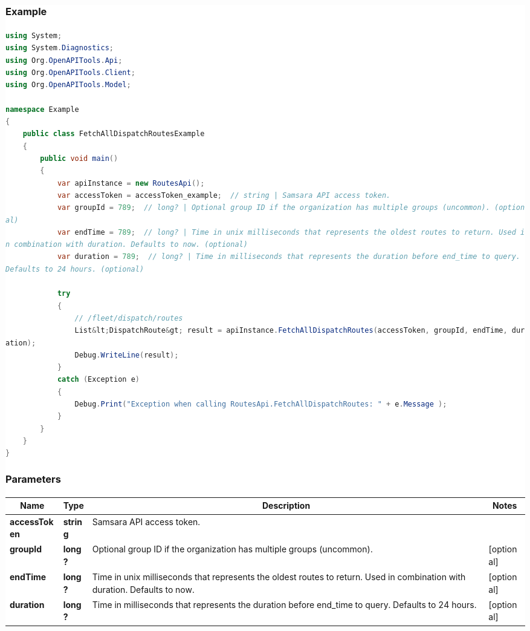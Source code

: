 ### Example
```csharp
using System;
using System.Diagnostics;
using Org.OpenAPITools.Api;
using Org.OpenAPITools.Client;
using Org.OpenAPITools.Model;

namespace Example
{
    public class FetchAllDispatchRoutesExample
    {
        public void main()
        {
            var apiInstance = new RoutesApi();
            var accessToken = accessToken_example;  // string | Samsara API access token.
            var groupId = 789;  // long? | Optional group ID if the organization has multiple groups (uncommon). (optional) 
            var endTime = 789;  // long? | Time in unix milliseconds that represents the oldest routes to return. Used in combination with duration. Defaults to now. (optional) 
            var duration = 789;  // long? | Time in milliseconds that represents the duration before end_time to query. Defaults to 24 hours. (optional) 

            try
            {
                // /fleet/dispatch/routes
                List&lt;DispatchRoute&gt; result = apiInstance.FetchAllDispatchRoutes(accessToken, groupId, endTime, duration);
                Debug.WriteLine(result);
            }
            catch (Exception e)
            {
                Debug.Print("Exception when calling RoutesApi.FetchAllDispatchRoutes: " + e.Message );
            }
        }
    }
}
```

### Parameters

Name | Type | Description  | Notes
------------- | ------------- | ------------- | -------------
 **accessToken** | **string**| Samsara API access token. | 
 **groupId** | **long?**| Optional group ID if the organization has multiple groups (uncommon). | [optional] 
 **endTime** | **long?**| Time in unix milliseconds that represents the oldest routes to return. Used in combination with duration. Defaults to now. | [optional] 
 **duration** | **long?**| Time in milliseconds that represents the duration before end_time to query. Defaults to 24 hours. | [optional] 

